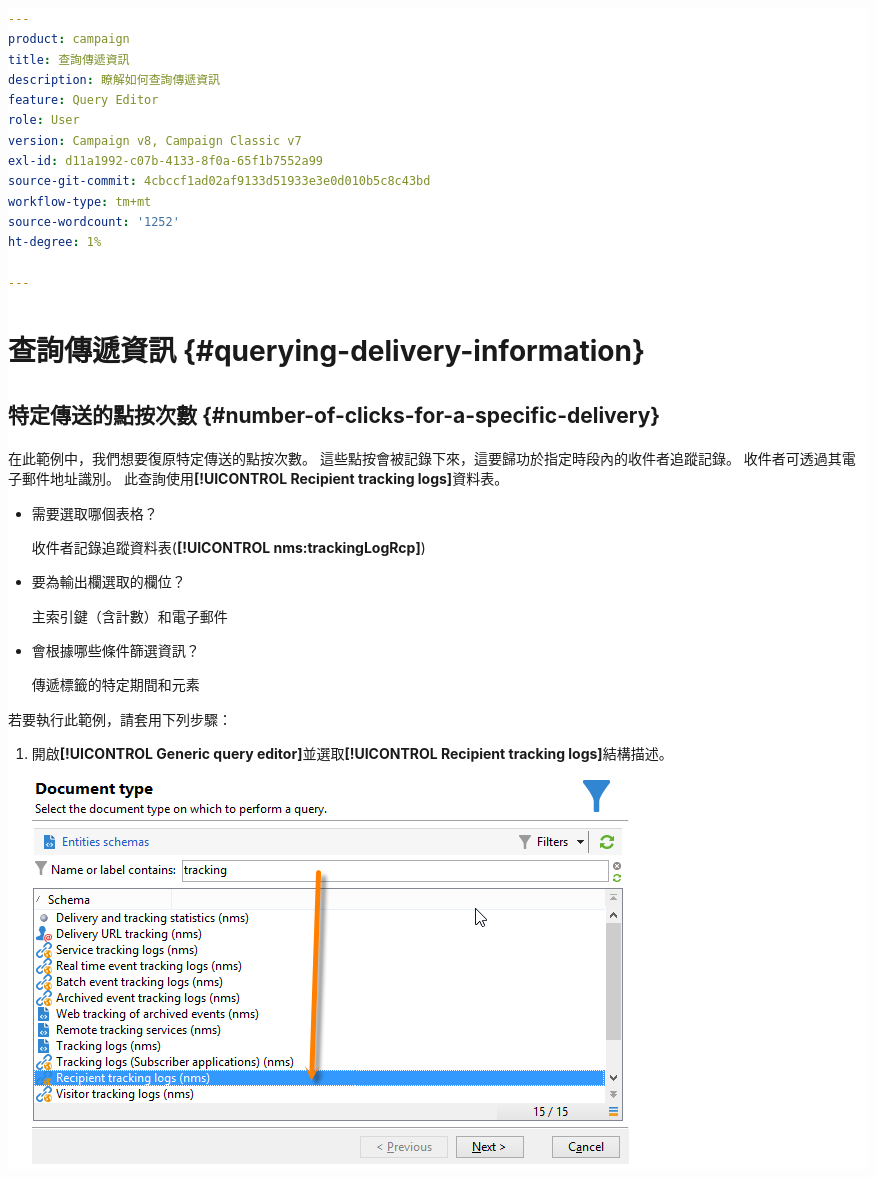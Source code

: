 ```yaml
---
product: campaign
title: 查詢傳遞資訊
description: 瞭解如何查詢傳遞資訊
feature: Query Editor
role: User
version: Campaign v8, Campaign Classic v7
exl-id: d11a1992-c07b-4133-8f0a-65f1b7552a99
source-git-commit: 4cbccf1ad02af9133d51933e3e0d010b5c8c43bd
workflow-type: tm+mt
source-wordcount: '1252'
ht-degree: 1%

---
```


# 查詢傳遞資訊 {#querying-delivery-information}



## 特定傳送的點按次數 {#number-of-clicks-for-a-specific-delivery}

在此範例中，我們想要復原特定傳送的點按次數。 這些點按會被記錄下來，這要歸功於指定時段內的收件者追蹤記錄。 收件者可透過其電子郵件地址識別。 此查詢使用&#x200B;**[!UICONTROL Recipient tracking logs]**&#x200B;資料表。

* 需要選取哪個表格？

  收件者記錄追蹤資料表(**[!UICONTROL nms:trackingLogRcp]**)

* 要為輸出欄選取的欄位？

  主索引鍵（含計數）和電子郵件

* 會根據哪些條件篩選資訊？

  傳遞標籤的特定期間和元素

若要執行此範例，請套用下列步驟：

1. 開啟&#x200B;**[!UICONTROL Generic query editor]**&#x200B;並選取&#x200B;**[!UICONTROL Recipient tracking logs]**&#x200B;結構描述。

   ![](assets/query_editor_tracklog_05.png)
